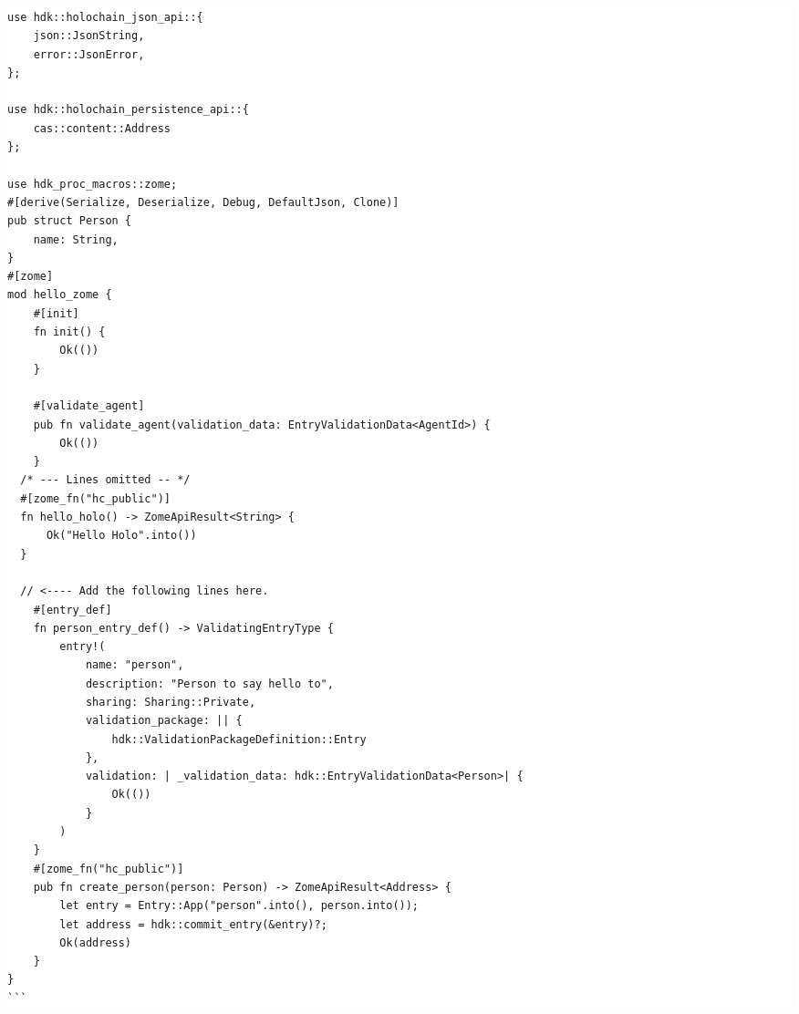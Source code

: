     use hdk::holochain_json_api::{
        json::JsonString,
        error::JsonError,
    };
    
    use hdk::holochain_persistence_api::{
        cas::content::Address
    };
    
    use hdk_proc_macros::zome;
    #[derive(Serialize, Deserialize, Debug, DefaultJson, Clone)]
    pub struct Person {
        name: String,
    }
    #[zome]
    mod hello_zome {
        #[init]
        fn init() {
            Ok(())
        }
    
        #[validate_agent]
        pub fn validate_agent(validation_data: EntryValidationData<AgentId>) {
            Ok(())
        }
      /* --- Lines omitted -- */
      #[zome_fn("hc_public")]
      fn hello_holo() -> ZomeApiResult<String> {
          Ok("Hello Holo".into())
      }
    
      // <---- Add the following lines here.
        #[entry_def]
        fn person_entry_def() -> ValidatingEntryType {
            entry!(
                name: "person",
                description: "Person to say hello to",
                sharing: Sharing::Private,
                validation_package: || {
                    hdk::ValidationPackageDefinition::Entry
                },
                validation: | _validation_data: hdk::EntryValidationData<Person>| {
                    Ok(())
                }
            )
        }
        #[zome_fn("hc_public")]
        pub fn create_person(person: Person) -> ZomeApiResult<Address> {
            let entry = Entry::App("person".into(), person.into());
            let address = hdk::commit_entry(&entry)?;
            Ok(address)
        }
    }
    ```
